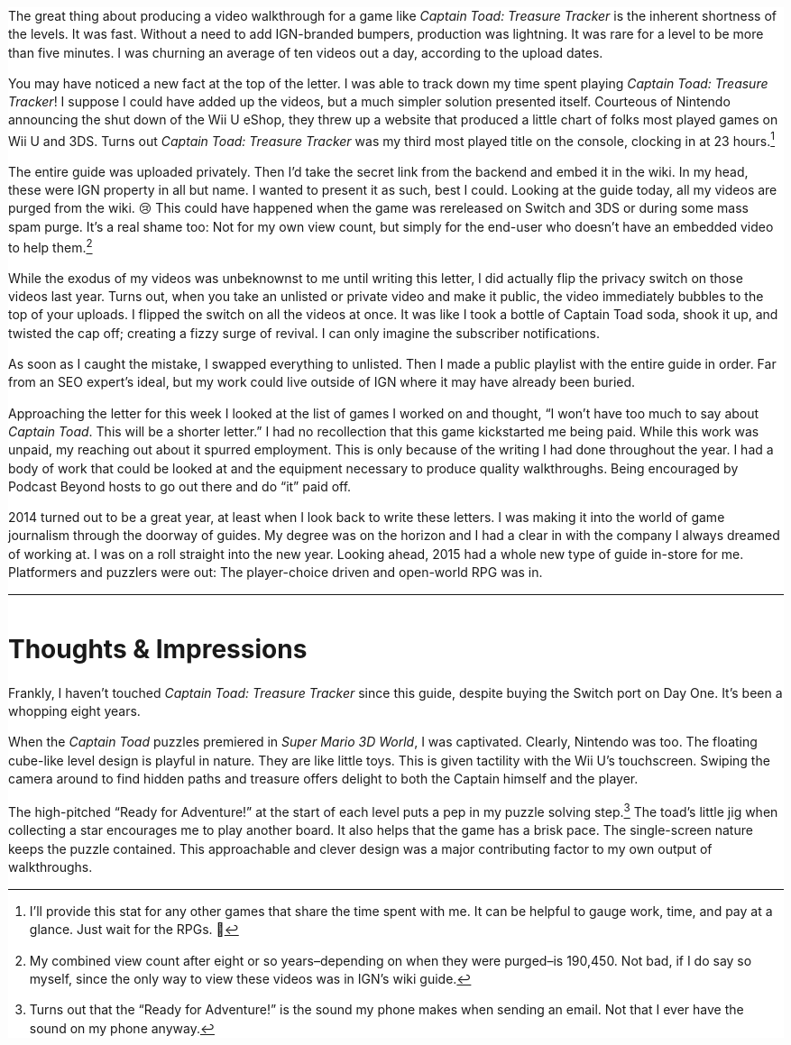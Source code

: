 The great thing about producing a video walkthrough for a game like *Captain Toad: Treasure Tracker* is the inherent shortness of the levels. It was fast. Without a need to add IGN-branded bumpers, production was lightning. It was rare for a level to be more than five minutes. I was churning an average of ten videos out a day, according to the upload dates.

You may have noticed a new fact at the top of the letter. I was able to track down my time spent playing *Captain Toad: Treasure Tracker*! I suppose I could have added up the videos, but a much simpler solution presented itself. Courteous of Nintendo announcing the shut down of the Wii U eShop, they threw up a website that produced a little chart of folks most played games on Wii U and 3DS. Turns out *Captain Toad: Treasure Tracker* was my third most played title on the console, clocking in at 23 hours.[^4]

The entire guide was uploaded privately. Then I’d take the secret link from the backend and embed it in the wiki. In my head, these were IGN property in all but name. I wanted to present it as such, best I could. Looking at the guide today, all my videos are purged from the wiki. 😢 This could have happened when the game was rereleased on Switch and 3DS or during some mass spam purge. It’s a real shame too: Not for my own view count, but simply for the end-user who doesn’t have an embedded video to help them.[^5]

While the exodus of my videos was unbeknownst to me until writing this letter, I did actually flip the privacy switch on those videos last year. Turns out, when you take an unlisted or private video and make it public, the video immediately bubbles to the top of your uploads. I flipped the switch on all the videos at once. It was like I took a bottle of Captain Toad soda, shook it up, and twisted the cap off; creating a fizzy surge of revival. I can only imagine the subscriber notifications.

As soon as I caught the mistake, I swapped everything to unlisted. Then I made a public playlist with the entire guide in order. Far from an SEO expert’s ideal, but my work could live outside of IGN where it may have already been buried.

Approaching the letter for this week I looked at the list of games I worked on and thought, “I won’t have too much to say about *Captain Toad*. This will be a shorter letter.” I had no recollection that this game kickstarted me being paid. While this work was unpaid, my reaching out about it spurred employment. This is only because of the writing I had done throughout the year. I had a body of work that could be looked at and the equipment necessary to produce quality walkthroughs. Being encouraged by Podcast Beyond hosts to go out there and do “it” paid off.

2014 turned out to be a great year, at least when I look back to write these letters. I was making it into the world of game journalism through the doorway of guides. My degree was on the horizon and I had a clear in with the company I always dreamed of working at. I was on a roll straight into the new year. Looking ahead, 2015 had a whole new type of guide in-store for me. Platformers and puzzlers were out: The player-choice driven and open-world RPG was in.

---
# Thoughts & Impressions

Frankly, I haven’t touched *Captain Toad: Treasure Tracker* since this guide, despite buying the Switch port on Day One. It’s been a whopping eight years.

When the *Captain Toad* puzzles premiered in *Super Mario 3D World*, I was captivated. Clearly, Nintendo was too. The floating cube-like level design is playful in nature. They are like little toys. This is given tactility with the Wii U’s touchscreen. Swiping the camera around to find hidden paths and treasure offers delight to both the Captain himself and the player.

The high-pitched “Ready for Adventure!” at the start of each level puts a pep in my puzzle solving step.[^6] The toad’s little jig when collecting a star encourages me to play another board. It also helps that the game has a brisk pace. The single-screen nature keeps the puzzle contained. This approachable and clever design was a major contributing factor to my own output of walkthroughs.


[^1]: We had been dating just over a year at the time, but now she is my lovely wife. 
[^2]: And I still would order those wings if the place hadn’t given Abby terrible food poisoning from a burger a couple years ago. Wings = good; burger = bad. 
[^3]: You can read all about my *DKC: TF* guide in [[Wiki Stories Letter 2 – Donkey Kong Country - Tropical Freeze|Letter #2]] . 
[^4]: I’ll provide this stat for any other games that share the time spent with me. It can be helpful to gauge work, time, and pay at a glance. Just wait for the RPGs. 👀 
[^5]: My combined view count after eight or so years–depending on when they were purged–is 190,450. Not bad, if I do say so myself, since the only way to view these videos was in IGN’s wiki guide. 
[^6]: Turns out that the “Ready for Adventure!” is the sound my phone makes when sending an email. Not that I ever have the sound on my phone anyway. 